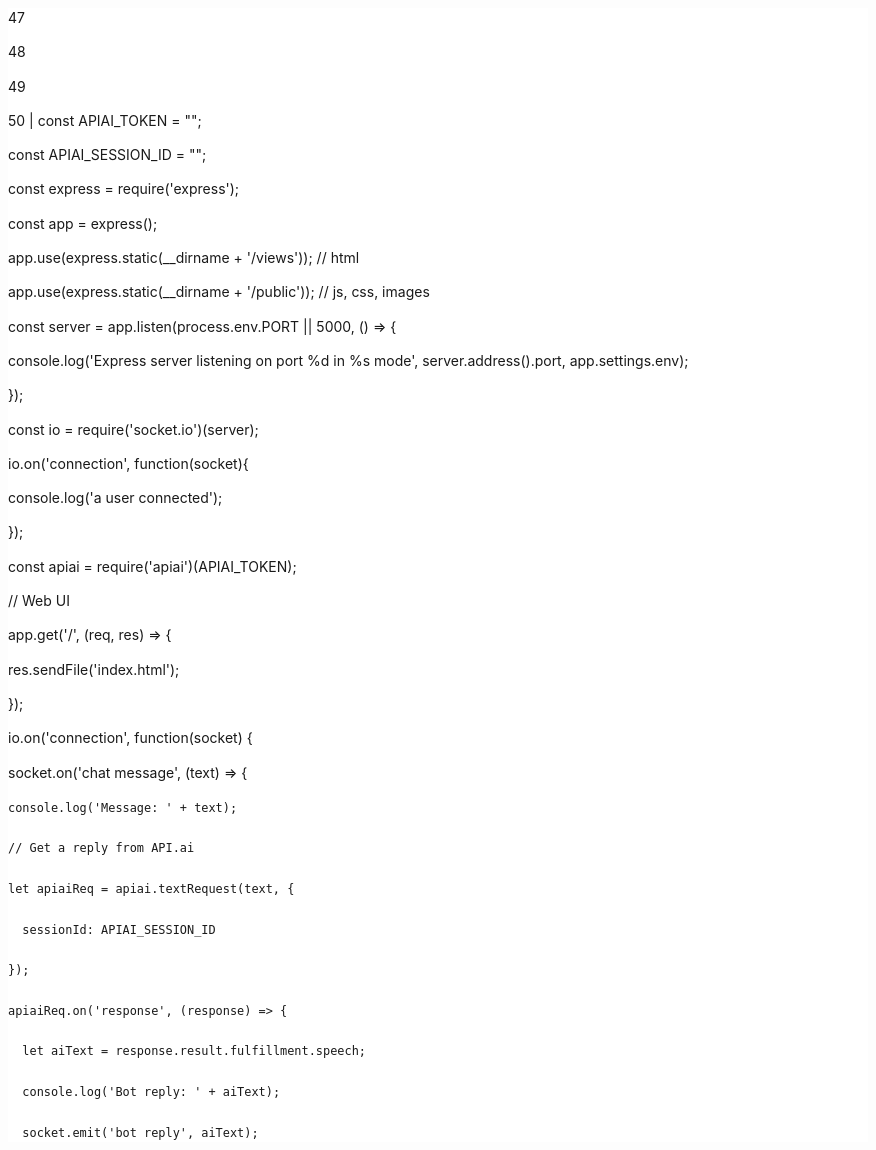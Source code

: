 47

48

49

50 | const APIAI_TOKEN = "";

const APIAI_SESSION_ID = "";

const express = require('express');

const app = express();

app.use(express.static(__dirname + '/views')); // html

app.use(express.static(__dirname + '/public')); // js, css, images

const server = app.listen(process.env.PORT || 5000, () => {

  console.log('Express server listening on port %d in %s mode', server.address().port, app.settings.env);

});

const io = require('socket.io')(server);

io.on('connection', function(socket){

  console.log('a user connected');

});

const apiai = require('apiai')(APIAI_TOKEN);

// Web UI

app.get('/', (req, res) => {

  res.sendFile('index.html');

});

io.on('connection', function(socket) {

  socket.on('chat message', (text) => {

    console.log('Message: ' + text);

    // Get a reply from API.ai

    let apiaiReq = apiai.textRequest(text, {

      sessionId: APIAI_SESSION_ID

    });

    apiaiReq.on('response', (response) => {

      let aiText = response.result.fulfillment.speech;

      console.log('Bot reply: ' + aiText);

      socket.emit('bot reply', aiText);
